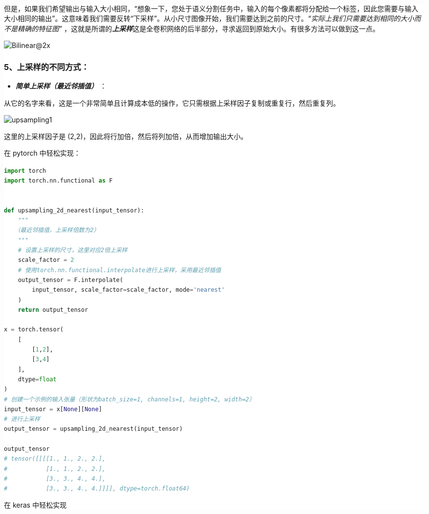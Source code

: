 但是，如果我们希望输出与输入大小相同，“想象一下，您处于语义分割任务中，输入的每个像素都将分配给一个标签，因此您需要与输入大小相同的输出”。这意味着我们需要反转“下采样”。从小尺寸图像开始，我们需要达到之前的尺寸。*“实际上我们只需要达到相同的大小而不是精确的特征图”* ，这就是所谓的***上采样***这是全卷积网络的后半部分，寻求返回到原始大小。有很多方法可以做到这一点。

![Bilinear@2x](http://pointerhacker.github.io/imgs/posts/Bilinear@2x.jpg)

### 5、上采样的不同方式：

- ***简单上采样（最近邻插值）*** ：

从它的名字来看，这是一个非常简单且计算成本低的操作，它只需根据上采样因子复制或重复行，然后重复列。

![upsampling1](http://pointerhacker.github.io/imgs/posts/upsampling1.png)

这里的上采样因子是 (2,2)，因此将行加倍，然后将列加倍，从而增加输出大小。

在 pytorch 中轻松实现：

```python
import torch
import torch.nn.functional as F


def upsampling_2d_nearest(input_tensor):
    """
   （最近邻插值，上采样倍数为2）
    """
    # 设置上采样的尺寸，这里对应2倍上采样
    scale_factor = 2
    # 使用torch.nn.functional.interpolate进行上采样，采用最近邻插值
    output_tensor = F.interpolate(
        input_tensor, scale_factor=scale_factor, mode='nearest'
    )
    return output_tensor

x = torch.tensor(
    [
        [1,2],
        [3,4]
    ],
    dtype=float
)
# 创建一个示例的输入张量（形状为batch_size=1, channels=1, height=2, width=2）
input_tensor = x[None][None]
# 进行上采样
output_tensor = upsampling_2d_nearest(input_tensor)

output_tensor
# tensor([[[[1., 1., 2., 2.],
#           [1., 1., 2., 2.],
#           [3., 3., 4., 4.],
#           [3., 3., 4., 4.]]]], dtype=torch.float64)
```

在 keras 中轻松实现
